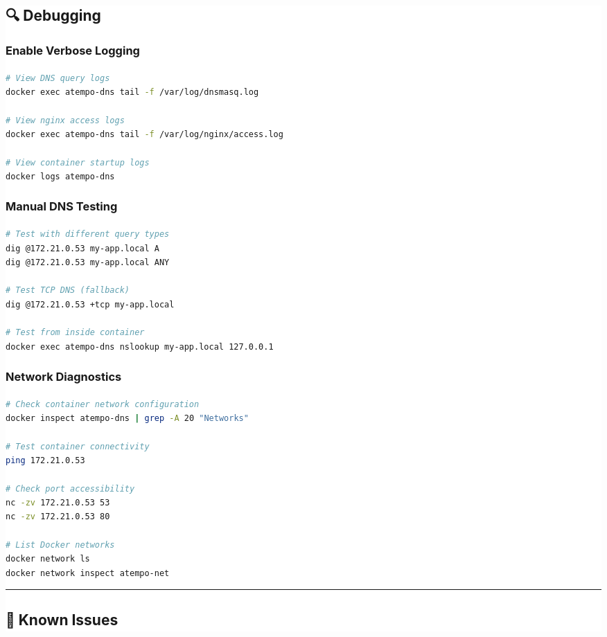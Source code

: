 
## 🔍 Debugging

### Enable Verbose Logging

```bash
# View DNS query logs
docker exec atempo-dns tail -f /var/log/dnsmasq.log

# View nginx access logs
docker exec atempo-dns tail -f /var/log/nginx/access.log

# View container startup logs
docker logs atempo-dns
```

### Manual DNS Testing

```bash
# Test with different query types
dig @172.21.0.53 my-app.local A
dig @172.21.0.53 my-app.local ANY

# Test TCP DNS (fallback)
dig @172.21.0.53 +tcp my-app.local

# Test from inside container
docker exec atempo-dns nslookup my-app.local 127.0.0.1
```

### Network Diagnostics

```bash
# Check container network configuration
docker inspect atempo-dns | grep -A 20 "Networks"

# Test container connectivity
ping 172.21.0.53

# Check port accessibility
nc -zv 172.21.0.53 53
nc -zv 172.21.0.53 80

# List Docker networks
docker network ls
docker network inspect atempo-net
```

---

## 🚨 Known Issues
